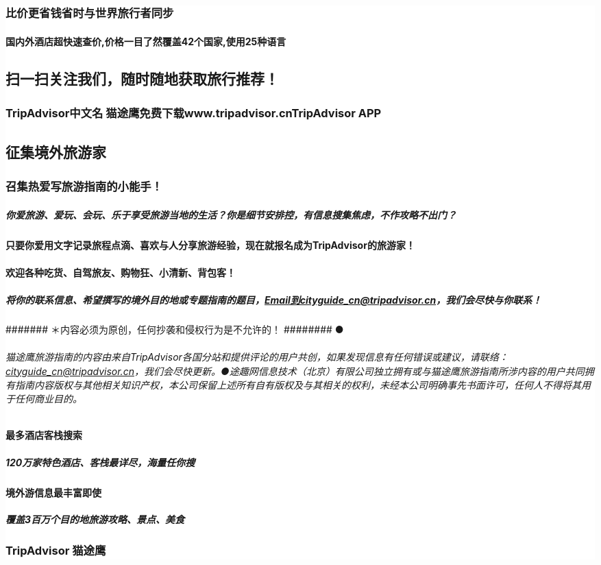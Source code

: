 ### 比价更省钱省时与世界旅行者同步
#### 国内外酒店超快速查价,价格一目了然覆盖42个国家,使用25种语言
## 扫一扫关注我们，随时随地获取旅行推荐！
### TripAdvisor中文名 猫途鹰免费下载www.tripadvisor.cnTripAdvisor APP
## 征集境外旅游家
### 召集热爱写旅游指南的小能手！
##### 你爱旅游、爱玩、会玩、乐于享受旅游当地的生活？你是细节安排控，有信息搜集焦虑，不作攻略不出门？
#### 只要你爱用文字记录旅程点滴、喜欢与人分享旅游经验，现在就报名成为TripAdvisor的旅游家！
#### 欢迎各种吃货、自驾旅友、购物狂、小清新、背包客！
##### 将你的联系信息、希望撰写的境外目的地或专题指南的题目，Email到cityguide_cn@tripadvisor.cn，我们会尽快与你联系！
####### ＊内容必须为原创，任何抄袭和侵权行为是不允许的！
######## ●
###### 猫途鹰旅游指南的内容由来自TripAdvisor各国分站和提供评论的用户共创，如果发现信息有任何错误或建议，请联络：cityguide_cn@tripadvisor.cn，我们会尽快更新。●途趣网信息技术（北京）有限公司独立拥有或与猫途鹰旅游指南所涉内容的用户共同拥有指南内容版权与其他相关知识产权，本公司保留上述所有自有版权及与其相关的权利，未经本公司明确事先书面许可，任何人不得将其用于任何商业目的。
#### 最多酒店客栈搜索
##### 120万家特色酒店、客栈最详尽，海量任你搜
#### 境外游信息最丰富即使
##### 覆盖3百万个目的地旅游攻略、景点、美食
### TripAdvisor 猫途鹰
